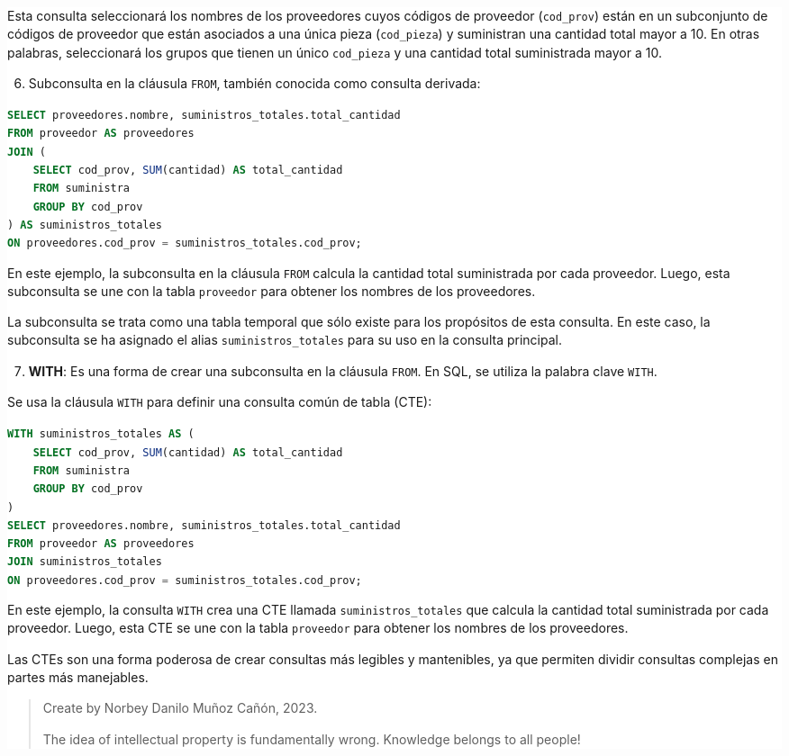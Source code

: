 Esta consulta seleccionará los nombres de los proveedores cuyos códigos de proveedor (`cod_prov`) están en un subconjunto de códigos de proveedor que están asociados a una única pieza (`cod_pieza`) y suministran una cantidad total mayor a 10. En otras palabras, seleccionará los grupos que tienen un único `cod_pieza` y una cantidad total suministrada mayor a 10.

6. Subconsulta en la cláusula `FROM`, también conocida como consulta derivada:

```sql
SELECT proveedores.nombre, suministros_totales.total_cantidad
FROM proveedor AS proveedores
JOIN (
    SELECT cod_prov, SUM(cantidad) AS total_cantidad
    FROM suministra
    GROUP BY cod_prov
) AS suministros_totales
ON proveedores.cod_prov = suministros_totales.cod_prov;
```

En este ejemplo, la subconsulta en la cláusula `FROM` calcula la cantidad total suministrada por cada proveedor. Luego, esta subconsulta se une con la tabla `proveedor` para obtener los nombres de los proveedores.

La subconsulta se trata como una tabla temporal que sólo existe para los propósitos de esta consulta. En este caso, la subconsulta se ha asignado el alias `suministros_totales` para su uso en la consulta principal.

7. **WITH**: Es una forma de crear una subconsulta en la cláusula `FROM`. En SQL, se utiliza la palabra clave `WITH`.

Se usa la cláusula `WITH` para definir una consulta común de tabla (CTE):

```sql
WITH suministros_totales AS (
    SELECT cod_prov, SUM(cantidad) AS total_cantidad
    FROM suministra
    GROUP BY cod_prov
)
SELECT proveedores.nombre, suministros_totales.total_cantidad
FROM proveedor AS proveedores
JOIN suministros_totales
ON proveedores.cod_prov = suministros_totales.cod_prov;
```

En este ejemplo, la consulta `WITH` crea una CTE llamada `suministros_totales` que calcula la cantidad total suministrada por cada proveedor. Luego, esta CTE se une con la tabla `proveedor` para obtener los nombres de los proveedores.

Las CTEs son una forma poderosa de crear consultas más legibles y mantenibles, ya que permiten dividir consultas complejas en partes más manejables.

> Create by Norbey Danilo Muñoz Cañón, 2023.
>
> The idea of ​​intellectual property is fundamentally wrong. Knowledge belongs to all people!